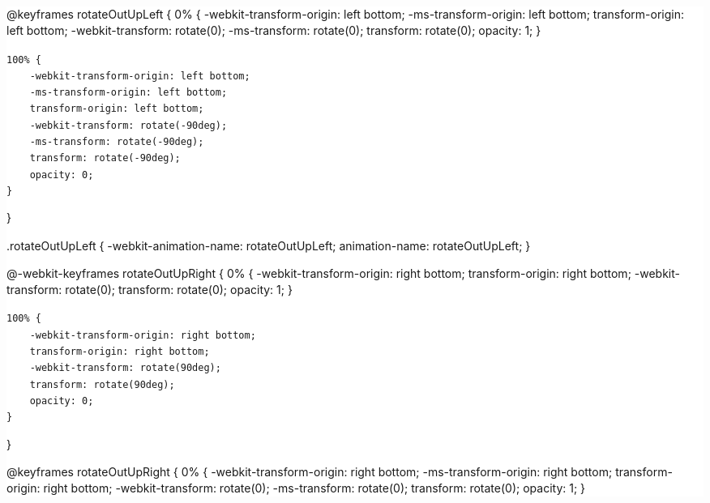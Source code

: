 @keyframes rotateOutUpLeft {
    0% {
        -webkit-transform-origin: left bottom;
        -ms-transform-origin: left bottom;
        transform-origin: left bottom;
        -webkit-transform: rotate(0);
        -ms-transform: rotate(0);
        transform: rotate(0);
        opacity: 1;
    }

    100% {
        -webkit-transform-origin: left bottom;
        -ms-transform-origin: left bottom;
        transform-origin: left bottom;
        -webkit-transform: rotate(-90deg);
        -ms-transform: rotate(-90deg);
        transform: rotate(-90deg);
        opacity: 0;
    }
}

.rotateOutUpLeft {
    -webkit-animation-name: rotateOutUpLeft;
    animation-name: rotateOutUpLeft;
}

@-webkit-keyframes rotateOutUpRight {
    0% {
        -webkit-transform-origin: right bottom;
        transform-origin: right bottom;
        -webkit-transform: rotate(0);
        transform: rotate(0);
        opacity: 1;
    }

    100% {
        -webkit-transform-origin: right bottom;
        transform-origin: right bottom;
        -webkit-transform: rotate(90deg);
        transform: rotate(90deg);
        opacity: 0;
    }
}

@keyframes rotateOutUpRight {
    0% {
        -webkit-transform-origin: right bottom;
        -ms-transform-origin: right bottom;
        transform-origin: right bottom;
        -webkit-transform: rotate(0);
        -ms-transform: rotate(0);
        transform: rotate(0);
        opacity: 1;
    }
